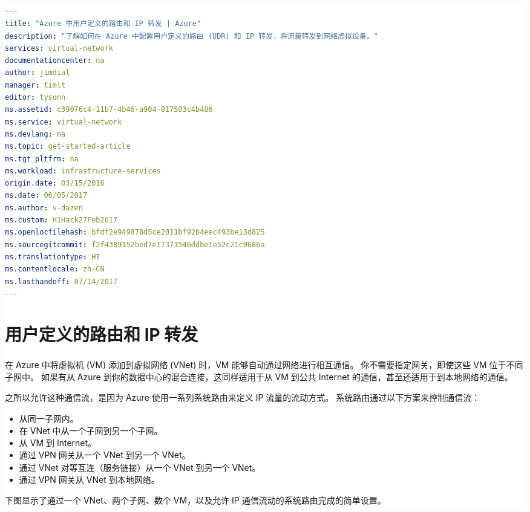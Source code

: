 ```yaml
---
title: "Azure 中用户定义的路由和 IP 转发 | Azure"
description: "了解如何在 Azure 中配置用户定义的路由 (UDR) 和 IP 转发，将流量转发到网络虚拟设备。"
services: virtual-network
documentationcenter: na
author: jimdial
manager: timlt
editor: tysonn
ms.assetid: c39076c4-11b7-4b46-a904-817503c4b486
ms.service: virtual-network
ms.devlang: na
ms.topic: get-started-article
ms.tgt_pltfrm: na
ms.workload: infrastructure-services
origin.date: 03/15/2016
ms.date: 06/05/2017
ms.author: v-dazen
ms.custom: H1Hack27Feb2017
ms.openlocfilehash: bfdf2e949878d5ce2011bf92b4eec493be13d825
ms.sourcegitcommit: f2f4389152bed7e17371546ddbe1e52c21c0686a
ms.translationtype: HT
ms.contentlocale: zh-CN
ms.lasthandoff: 07/14/2017
---
```

# <a name="user-defined-routes-and-ip-forwarding"></a>用户定义的路由和 IP 转发

在 Azure 中将虚拟机 (VM) 添加到虚拟网络 (VNet) 时，VM 能够自动通过网络进行相互通信。 你不需要指定网关，即使这些 VM 位于不同子网中。 如果有从 Azure 到你的数据中心的混合连接，这同样适用于从 VM 到公共 Internet 的通信，甚至还适用于到本地网络的通信。

之所以允许这种通信流，是因为 Azure 使用一系列系统路由来定义 IP 流量的流动方式。 系统路由通过以下方案来控制通信流：

* 从同一子网内。
* 在 VNet 中从一个子网到另一个子网。
* 从 VM 到 Internet。
* 通过 VPN 网关从一个 VNet 到另一个 VNet。
* 通过 VNet 对等互连（服务链接）从一个 VNet 到另一个 VNet。
* 通过 VPN 网关从 VNet 到本地网络。

下图显示了通过一个 VNet、两个子网、数个 VM，以及允许 IP 通信流动的系统路由完成的简单设置。
